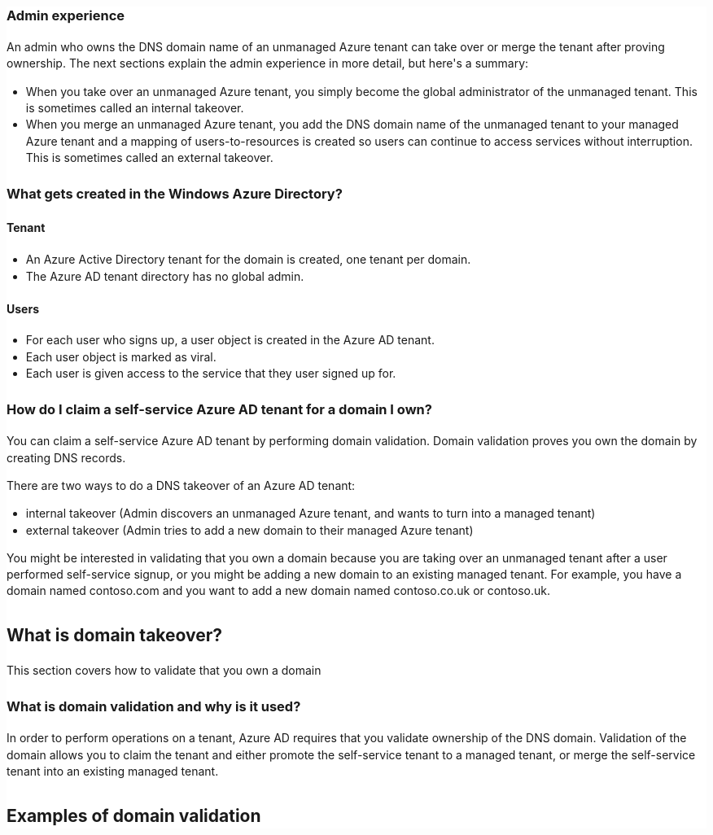 ### Admin experience

An admin who owns the DNS domain name of an unmanaged Azure tenant can take over or merge the tenant after proving ownership. The next sections explain the admin experience in more detail, but here's a summary: 

- When you take over an unmanaged Azure tenant, you simply become the global administrator of the unmanaged tenant. This is sometimes called an internal takeover. 
- When you merge an unmanaged Azure tenant, you add the DNS domain name of the unmanaged tenant to your managed Azure tenant and a mapping of users-to-resources is created so users can continue to access services without interruption. This is sometimes called an external takeover. 

### What gets created in the Windows Azure Directory?

#### Tenant

- An Azure Active Directory tenant for the domain is created, one tenant per domain.
- The Azure AD tenant directory has no global admin.

#### Users

- For each user who signs up, a user object is created in the Azure AD tenant.
- Each user object is marked as viral.
- Each user is given access to the service that they user signed up for.

### How do I claim a self-service Azure AD tenant for a domain I own?

You can claim a self-service Azure AD tenant by performing domain validation. Domain validation proves you own the domain by creating DNS records.

There are two ways to do a DNS takeover of an Azure AD tenant:

- internal takeover (Admin discovers an unmanaged Azure tenant, and wants to turn into a managed tenant)
- external takeover (Admin tries to add a new domain to their managed Azure tenant)

You might be interested in validating that you own a domain because you are taking over an unmanaged tenant after a user performed self-service signup, or you might be adding a new domain to an existing managed tenant. For example, you have a domain named contoso.com and you want to add a new domain named contoso.co.uk or contoso.uk. 

## What is domain takeover?  

This section covers how to validate that you own a domain

### What is domain validation and why is it used?

In order to perform operations on a tenant, Azure AD requires that you validate ownership of the DNS domain.  Validation of the domain allows you to claim the tenant and either promote the self-service tenant to a managed tenant, or merge the self-service tenant into an existing managed tenant.	

## Examples of domain validation
